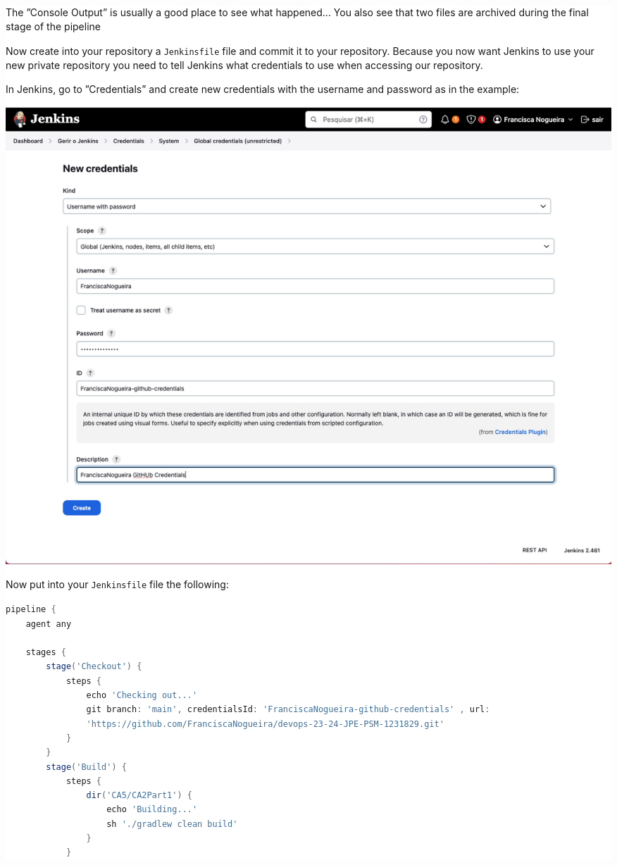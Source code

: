 The ”Console Output” is usually a good place to see what happened...
You also see that two files are archived during the final stage of the pipeline

Now create into your repository a `Jenkinsfile` file and commit it to your repository.
Because you now want Jenkins to use your new private repository you need to tell Jenkins what credentials to use when accessing our repository.

In Jenkins, go to ”Credentials” and create new credentials with the username and password as in the example:

![credenciais.png](credenciais.png)

Now put into your `Jenkinsfile` file the following:

```groovy
pipeline {
	agent any

	stages {
		stage('Checkout') {
			steps {
				echo 'Checking out...'
				git branch: 'main', credentialsId: 'FranciscaNogueira-github-credentials' , url:
				'https://github.com/FranciscaNogueira/devops-23-24-JPE-PSM-1231829.git'
			}
		}
		stage('Build') {
			steps {
				dir('CA5/CA2Part1') {
					echo 'Building...'
					sh './gradlew clean build'
				}
			}
```